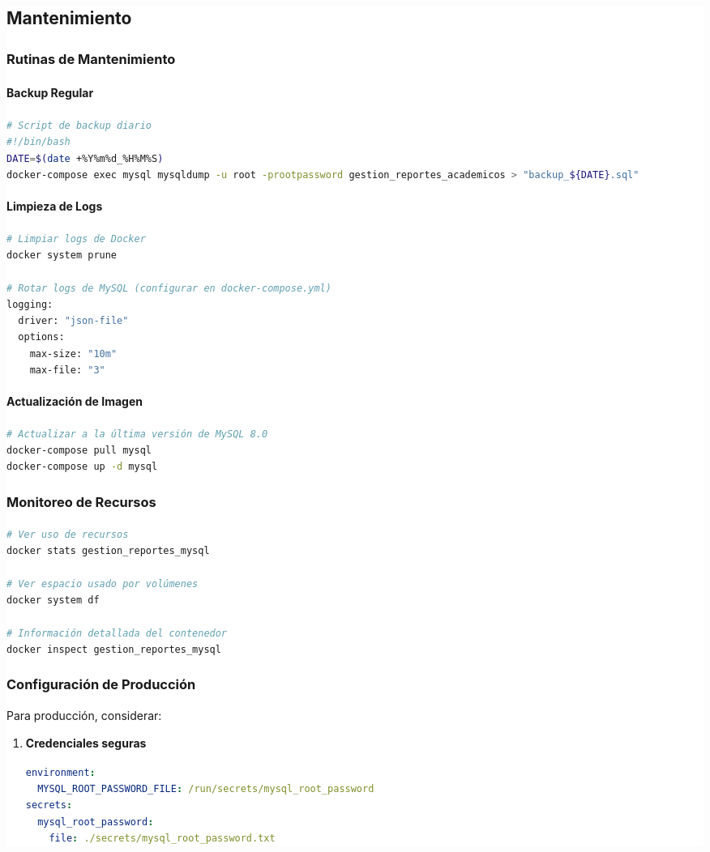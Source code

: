 ## Mantenimiento

### Rutinas de Mantenimiento

#### Backup Regular
```bash
# Script de backup diario
#!/bin/bash
DATE=$(date +%Y%m%d_%H%M%S)
docker-compose exec mysql mysqldump -u root -prootpassword gestion_reportes_academicos > "backup_${DATE}.sql"
```

#### Limpieza de Logs
```bash
# Limpiar logs de Docker
docker system prune

# Rotar logs de MySQL (configurar en docker-compose.yml)
logging:
  driver: "json-file"
  options:
    max-size: "10m"
    max-file: "3"
```

#### Actualización de Imagen
```bash
# Actualizar a la última versión de MySQL 8.0
docker-compose pull mysql
docker-compose up -d mysql
```

### Monitoreo de Recursos

```bash
# Ver uso de recursos
docker stats gestion_reportes_mysql

# Ver espacio usado por volúmenes
docker system df

# Información detallada del contenedor
docker inspect gestion_reportes_mysql
```

### Configuración de Producción

Para producción, considerar:

1. **Credenciales seguras**
   ```yaml
   environment:
     MYSQL_ROOT_PASSWORD_FILE: /run/secrets/mysql_root_password
   secrets:
     mysql_root_password:
       file: ./secrets/mysql_root_password.txt
   ```
